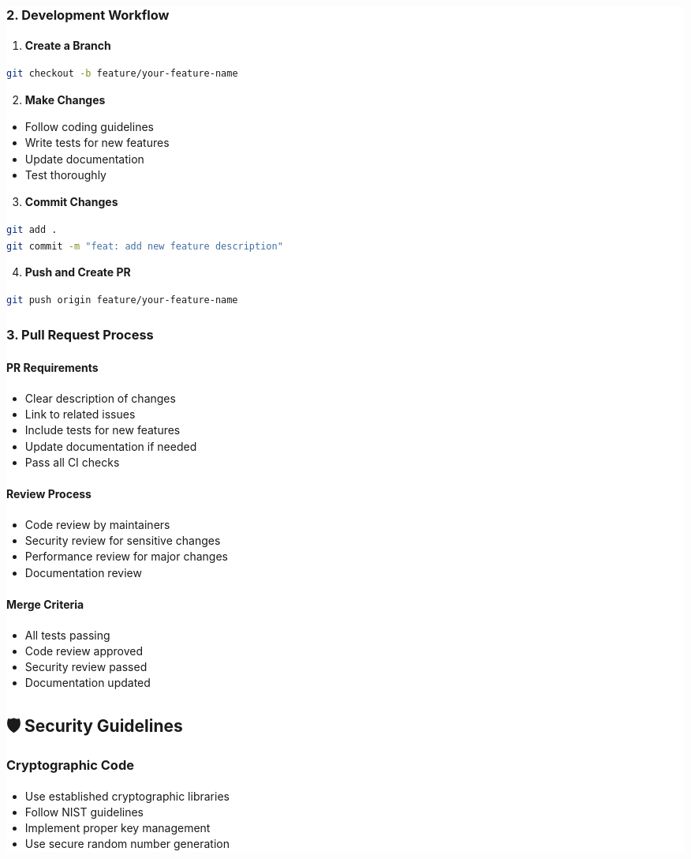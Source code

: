 ### **2. Development Workflow**

1. **Create a Branch**
```bash
git checkout -b feature/your-feature-name
```

2. **Make Changes**
- Follow coding guidelines
- Write tests for new features
- Update documentation
- Test thoroughly

3. **Commit Changes**
```bash
git add .
git commit -m "feat: add new feature description"
```

4. **Push and Create PR**
```bash
git push origin feature/your-feature-name
```

### **3. Pull Request Process**

#### **PR Requirements**
- Clear description of changes
- Link to related issues
- Include tests for new features
- Update documentation if needed
- Pass all CI checks

#### **Review Process**
- Code review by maintainers
- Security review for sensitive changes
- Performance review for major changes
- Documentation review

#### **Merge Criteria**
- All tests passing
- Code review approved
- Security review passed
- Documentation updated

## 🛡️ **Security Guidelines**

### **Cryptographic Code**
- Use established cryptographic libraries
- Follow NIST guidelines
- Implement proper key management
- Use secure random number generation
